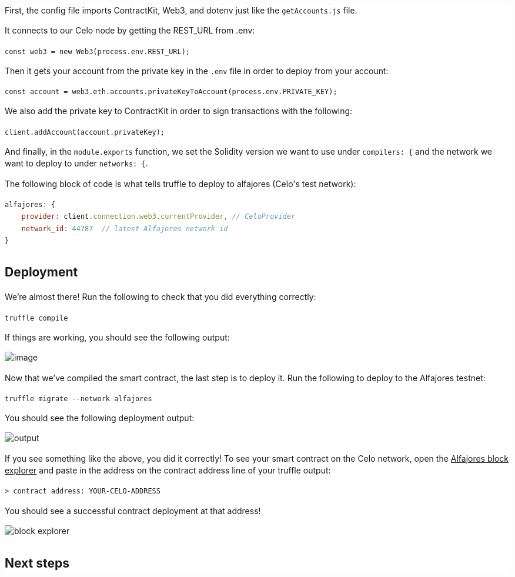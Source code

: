 First, the config file imports ContractKit, Web3, and dotenv just like the `getAccounts.js` file.

It connects to our Celo node by getting the REST\_URL from .env:

`const web3 = new Web3(process.env.REST_URL);`

Then it gets your account from the private key in the `.env` file in order to deploy from your account:

`const account = web3.eth.accounts.privateKeyToAccount(process.env.PRIVATE_KEY);`

We also add the private key to ContractKit in order to sign transactions with the following:

`client.addAccount(account.privateKey);`

And finally, in the `module.exports` function, we set the Solidity version we want to use under `compilers: {` and the network we want to deploy to under `networks: {`.

The following block of code is what tells truffle to deploy to alfajores \(Celo's test network\):

```javascript
alfajores: {
    provider: client.connection.web3.currentProvider, // CeloProvider
    network_id: 44787  // latest Alfajores network id
}
```

## Deployment

We’re almost there! Run the following to check that you did everything correctly:

`truffle compile`

If things are working, you should see the following output:

![image](https://i.imgur.com/WqSM6mL.png)

Now that we’ve compiled the smart contract, the last step is to deploy it. Run the following to deploy to the Alfajores testnet:

`truffle migrate --network alfajores`

You should see the following deployment output:

![output](https://i.imgur.com/9m66tCO.png)

If you see something like the above, you did it correctly! To see your smart contract on the Celo network, open the [Alfajores block explorer](https://alfajores-blockscout.celo-testnet.org/) and paste in the address on the contract address line of your truffle output:

`> contract address: YOUR-CELO-ADDRESS`

You should see a successful contract deployment at that address!

![block explorer](https://i.imgur.com/IAENWP1.png)

## Next steps
